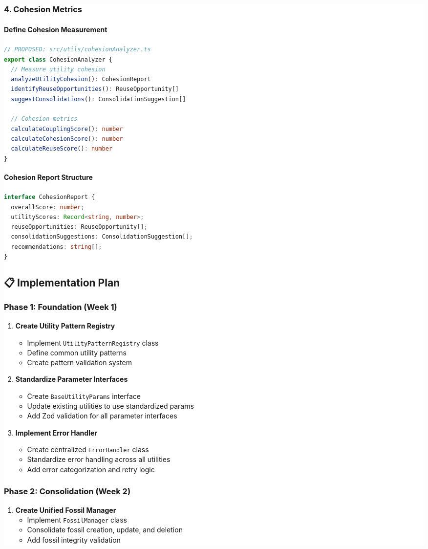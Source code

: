 ### 4. Cohesion Metrics

#### Define Cohesion Measurement
```typescript
// PROPOSED: src/utils/cohesionAnalyzer.ts
export class CohesionAnalyzer {
  // Measure utility cohesion
  analyzeUtilityCohesion(): CohesionReport
  identifyReuseOpportunities(): ReuseOpportunity[]
  suggestConsolidations(): ConsolidationSuggestion[]
  
  // Cohesion metrics
  calculateCouplingScore(): number
  calculateCohesionScore(): number
  calculateReuseScore(): number
}
```

#### Cohesion Report Structure
```typescript
interface CohesionReport {
  overallScore: number;
  utilityScores: Record<string, number>;
  reuseOpportunities: ReuseOpportunity[];
  consolidationSuggestions: ConsolidationSuggestion[];
  recommendations: string[];
}
```

## 📋 Implementation Plan

### Phase 1: Foundation (Week 1)
1. **Create Utility Pattern Registry**
   - Implement `UtilityPatternRegistry` class
   - Define common utility patterns
   - Create pattern validation system

2. **Standardize Parameter Interfaces**
   - Create `BaseUtilityParams` interface
   - Update existing utilities to use standardized params
   - Add Zod validation for all parameter interfaces

3. **Implement Error Handler**
   - Create centralized `ErrorHandler` class
   - Standardize error handling across all utilities
   - Add error categorization and retry logic

### Phase 2: Consolidation (Week 2)
1. **Create Unified Fossil Manager**
   - Implement `FossilManager` class
   - Consolidate fossil creation, update, and deletion
   - Add fossil integrity validation
